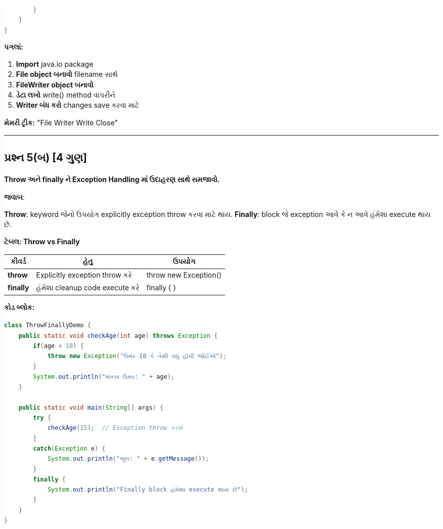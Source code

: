 ```java
        }
    }
}
```

**પગલાં:**

1. **Import** java.io package
2. **File object બનાવો** filename સાથે
3. **FileWriter object બનાવો**
4. **ડેટા લખો** write() method વાપરીને
5. **Writer બંધ કરો** changes save કરવા માટે

**મેમરી ટ્રીક:** "File Writer Write Close"

---

## પ્રશ્ન 5(બ) [4 ગુણ]

**Throw અને finally ને Exception Handling માં ઉદાહરણ સાથે સમજાવો.**

**જવાબ**:

**Throw**: keyword જેનો ઉપયોગ explicitly exception throw કરવા માટે થાય.
**Finally**: block જે exception આવે કે ન આવે હંમેશા execute થાય છે.

**ટેબલ: Throw vs Finally**

| કીવર્ડ | હેતુ | ઉપયોગ |
|-------|-----|-------|
| **throw** | Explicitly exception throw કરે | throw new Exception() |
| **finally** | હંમેશા cleanup code execute કરે | finally { } |

**કોડ બ્લોક:**

```java
class ThrowFinallyDemo {
    public static void checkAge(int age) throws Exception {
        if(age < 18) {
            throw new Exception("ઉંમર 18 કે તેથી વધુ હોવી જોઈએ");
        }
        System.out.println("માન્ય ઉંમર: " + age);
    }
    
    public static void main(String[] args) {
        try {
            checkAge(15);  // Exception throw કરશે
        }
        catch(Exception e) {
            System.out.println("ભૂલ: " + e.getMessage());
        }
        finally {
            System.out.println("Finally block હંમેશા execute થાય છે");
        }
    }
}
```
